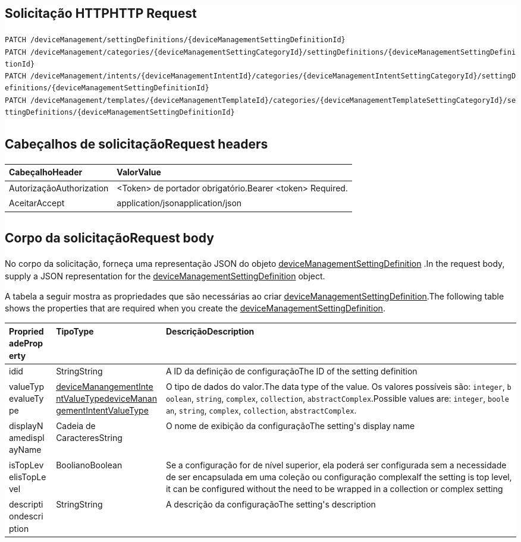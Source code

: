 ## <a name="http-request"></a><span data-ttu-id="439d5-118">Solicitação HTTP</span><span class="sxs-lookup"><span data-stu-id="439d5-118">HTTP Request</span></span>

``` http
PATCH /deviceManagement/settingDefinitions/{deviceManagementSettingDefinitionId}
PATCH /deviceManagement/categories/{deviceManagementSettingCategoryId}/settingDefinitions/{deviceManagementSettingDefinitionId}
PATCH /deviceManagement/intents/{deviceManagementIntentId}/categories/{deviceManagementIntentSettingCategoryId}/settingDefinitions/{deviceManagementSettingDefinitionId}
PATCH /deviceManagement/templates/{deviceManagementTemplateId}/categories/{deviceManagementTemplateSettingCategoryId}/settingDefinitions/{deviceManagementSettingDefinitionId}
```

## <a name="request-headers"></a><span data-ttu-id="439d5-119">Cabeçalhos de solicitação</span><span class="sxs-lookup"><span data-stu-id="439d5-119">Request headers</span></span>
|<span data-ttu-id="439d5-120">Cabeçalho</span><span class="sxs-lookup"><span data-stu-id="439d5-120">Header</span></span>|<span data-ttu-id="439d5-121">Valor</span><span class="sxs-lookup"><span data-stu-id="439d5-121">Value</span></span>|
|:---|:---|
|<span data-ttu-id="439d5-122">Autorização</span><span class="sxs-lookup"><span data-stu-id="439d5-122">Authorization</span></span>|<span data-ttu-id="439d5-123">&lt;Token&gt; de portador obrigatório.</span><span class="sxs-lookup"><span data-stu-id="439d5-123">Bearer &lt;token&gt; Required.</span></span>|
|<span data-ttu-id="439d5-124">Aceitar</span><span class="sxs-lookup"><span data-stu-id="439d5-124">Accept</span></span>|<span data-ttu-id="439d5-125">application/json</span><span class="sxs-lookup"><span data-stu-id="439d5-125">application/json</span></span>|

## <a name="request-body"></a><span data-ttu-id="439d5-126">Corpo da solicitação</span><span class="sxs-lookup"><span data-stu-id="439d5-126">Request body</span></span>
<span data-ttu-id="439d5-127">No corpo da solicitação, forneça uma representação JSON do objeto [deviceManagementSettingDefinition](../resources/intune-deviceintent-devicemanagementsettingdefinition.md) .</span><span class="sxs-lookup"><span data-stu-id="439d5-127">In the request body, supply a JSON representation for the [deviceManagementSettingDefinition](../resources/intune-deviceintent-devicemanagementsettingdefinition.md) object.</span></span>

<span data-ttu-id="439d5-128">A tabela a seguir mostra as propriedades que são necessárias ao criar [deviceManagementSettingDefinition](../resources/intune-deviceintent-devicemanagementsettingdefinition.md).</span><span class="sxs-lookup"><span data-stu-id="439d5-128">The following table shows the properties that are required when you create the [deviceManagementSettingDefinition](../resources/intune-deviceintent-devicemanagementsettingdefinition.md).</span></span>

|<span data-ttu-id="439d5-129">Propriedade</span><span class="sxs-lookup"><span data-stu-id="439d5-129">Property</span></span>|<span data-ttu-id="439d5-130">Tipo</span><span class="sxs-lookup"><span data-stu-id="439d5-130">Type</span></span>|<span data-ttu-id="439d5-131">Descrição</span><span class="sxs-lookup"><span data-stu-id="439d5-131">Description</span></span>|
|:---|:---|:---|
|<span data-ttu-id="439d5-132">id</span><span class="sxs-lookup"><span data-stu-id="439d5-132">id</span></span>|<span data-ttu-id="439d5-133">String</span><span class="sxs-lookup"><span data-stu-id="439d5-133">String</span></span>|<span data-ttu-id="439d5-134">A ID da definição de configuração</span><span class="sxs-lookup"><span data-stu-id="439d5-134">The ID of the setting definition</span></span>|
|<span data-ttu-id="439d5-135">valueType</span><span class="sxs-lookup"><span data-stu-id="439d5-135">valueType</span></span>|[<span data-ttu-id="439d5-136">deviceManangementIntentValueType</span><span class="sxs-lookup"><span data-stu-id="439d5-136">deviceManangementIntentValueType</span></span>](../resources/intune-deviceintent-devicemanangementintentvaluetype.md)|<span data-ttu-id="439d5-137">O tipo de dados do valor.</span><span class="sxs-lookup"><span data-stu-id="439d5-137">The data type of the value.</span></span> <span data-ttu-id="439d5-138">Os valores possíveis são: `integer`, `boolean`, `string`, `complex`, `collection`, `abstractComplex`.</span><span class="sxs-lookup"><span data-stu-id="439d5-138">Possible values are: `integer`, `boolean`, `string`, `complex`, `collection`, `abstractComplex`.</span></span>|
|<span data-ttu-id="439d5-139">displayName</span><span class="sxs-lookup"><span data-stu-id="439d5-139">displayName</span></span>|<span data-ttu-id="439d5-140">Cadeia de Caracteres</span><span class="sxs-lookup"><span data-stu-id="439d5-140">String</span></span>|<span data-ttu-id="439d5-141">O nome de exibição da configuração</span><span class="sxs-lookup"><span data-stu-id="439d5-141">The setting's display name</span></span>|
|<span data-ttu-id="439d5-142">isTopLevel</span><span class="sxs-lookup"><span data-stu-id="439d5-142">isTopLevel</span></span>|<span data-ttu-id="439d5-143">Booliano</span><span class="sxs-lookup"><span data-stu-id="439d5-143">Boolean</span></span>|<span data-ttu-id="439d5-144">Se a configuração for de nível superior, ela poderá ser configurada sem a necessidade de ser encapsulada em uma coleção ou configuração complexa</span><span class="sxs-lookup"><span data-stu-id="439d5-144">If the setting is top level, it can be configured without the need to be wrapped in a collection or complex setting</span></span>|
|<span data-ttu-id="439d5-145">description</span><span class="sxs-lookup"><span data-stu-id="439d5-145">description</span></span>|<span data-ttu-id="439d5-146">String</span><span class="sxs-lookup"><span data-stu-id="439d5-146">String</span></span>|<span data-ttu-id="439d5-147">A descrição da configuração</span><span class="sxs-lookup"><span data-stu-id="439d5-147">The setting's description</span></span>|